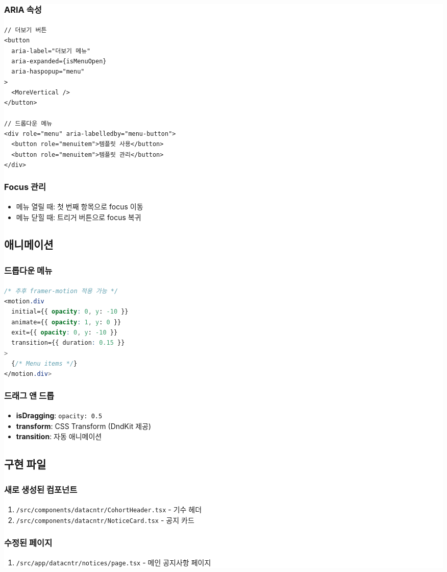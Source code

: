 ### ARIA 속성
```tsx
// 더보기 버튼
<button
  aria-label="더보기 메뉴"
  aria-expanded={isMenuOpen}
  aria-haspopup="menu"
>
  <MoreVertical />
</button>

// 드롭다운 메뉴
<div role="menu" aria-labelledby="menu-button">
  <button role="menuitem">템플릿 사용</button>
  <button role="menuitem">템플릿 관리</button>
</div>
```

### Focus 관리
- 메뉴 열릴 때: 첫 번째 항목으로 focus 이동
- 메뉴 닫힐 때: 트리거 버튼으로 focus 복귀

## 애니메이션

### 드롭다운 메뉴
```css
/* 추후 framer-motion 적용 가능 */
<motion.div
  initial={{ opacity: 0, y: -10 }}
  animate={{ opacity: 1, y: 0 }}
  exit={{ opacity: 0, y: -10 }}
  transition={{ duration: 0.15 }}
>
  {/* Menu items */}
</motion.div>
```

### 드래그 앤 드롭
- **isDragging**: `opacity: 0.5`
- **transform**: CSS Transform (DndKit 제공)
- **transition**: 자동 애니메이션

## 구현 파일

### 새로 생성된 컴포넌트
1. `/src/components/datacntr/CohortHeader.tsx` - 기수 헤더
2. `/src/components/datacntr/NoticeCard.tsx` - 공지 카드

### 수정된 페이지
1. `/src/app/datacntr/notices/page.tsx` - 메인 공지사항 페이지
